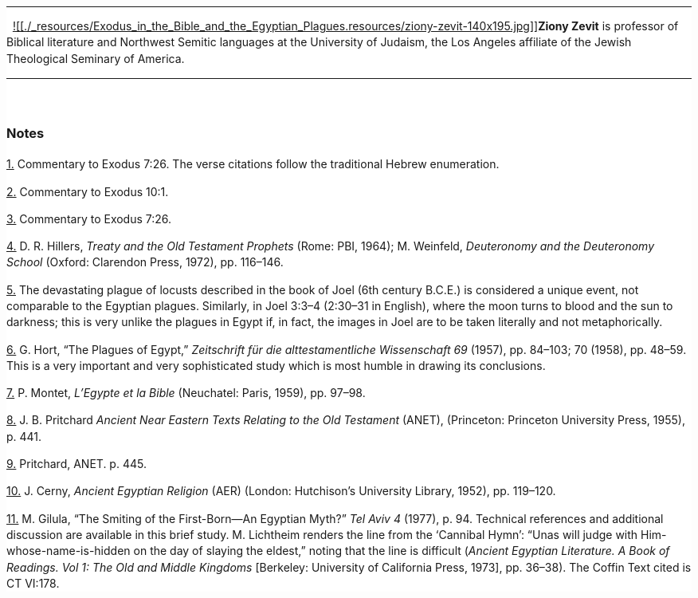 
* * *

 
[![[./_resources/Exodus_in_the_Bible_and_the_Egyptian_Plagues.resources/ziony-zevit-140x195.jpg]]](http://dbcfaa79b34c8f5dfffa-7d3a62c63519b1618047ef2108473a39.r81.cf2.rackcdn.com/wp-content/uploads/ziony-zevit.jpg)**Ziony Zevit** is professor of Biblical literature and Northwest Semitic languages at the University of Judaism, the Los Angeles affiliate of the Jewish Theological Seminary of America.
 

* * *

 

### Notes

[1.](http://www.biblicalarchaeology.org/daily/biblical-topics/exodus/exodus-in-the-bible-and-the-egyptian-plagues/#note01r) Commentary to Exodus 7:26. The verse citations follow the traditional Hebrew enumeration.

[2.](http://www.biblicalarchaeology.org/daily/biblical-topics/exodus/exodus-in-the-bible-and-the-egyptian-plagues/#note02r) Commentary to Exodus 10:1.

[3.](http://www.biblicalarchaeology.org/daily/biblical-topics/exodus/exodus-in-the-bible-and-the-egyptian-plagues/#note03r) Commentary to Exodus 7:26.

[4.](http://www.biblicalarchaeology.org/daily/biblical-topics/exodus/exodus-in-the-bible-and-the-egyptian-plagues/#note04r) D. R. Hillers, _Treaty and the Old Testament Prophets_ (Rome: PBI, 1964); M. Weinfeld, _Deuteronomy and the Deuteronomy School_ (Oxford: Clarendon Press, 1972), pp. 116–146.

[5.](http://www.biblicalarchaeology.org/daily/biblical-topics/exodus/exodus-in-the-bible-and-the-egyptian-plagues/#note05r) The devastating plague of locusts described in the book of Joel (6th century B.C.E.) is considered a unique event, not comparable to the Egyptian plagues. Similarly, in Joel 3:3–4 (2:30–31 in English), where the moon turns to blood and the sun to darkness; this is very unlike the plagues in Egypt if, in fact, the images in Joel are to be taken literally and not metaphorically.

[6.](http://www.biblicalarchaeology.org/daily/biblical-topics/exodus/exodus-in-the-bible-and-the-egyptian-plagues/#note06r) G. Hort, “The Plagues of Egypt,” _Zeitschrift für die alttestamentliche Wissenschaft 69_ (1957), pp. 84–103; 70 (1958), pp. 48–59. This is a very important and very sophisticated study which is most humble in drawing its conclusions.

[7.](http://www.biblicalarchaeology.org/daily/biblical-topics/exodus/exodus-in-the-bible-and-the-egyptian-plagues/#note07r) P. Montet, _L’Egypte et la Bible_ (Neuchatel: Paris, 1959), pp. 97–98.

[8.](http://www.biblicalarchaeology.org/daily/biblical-topics/exodus/exodus-in-the-bible-and-the-egyptian-plagues/#note08r) J. B. Pritchard _Ancient Near Eastern Texts Relating to the Old Testament_ (ANET), (Princeton: Princeton University Press, 1955), p. 441.

[9.](http://www.biblicalarchaeology.org/daily/biblical-topics/exodus/exodus-in-the-bible-and-the-egyptian-plagues/#note09r) Pritchard, ANET. p. 445.

[10.](http://www.biblicalarchaeology.org/daily/biblical-topics/exodus/exodus-in-the-bible-and-the-egyptian-plagues/#note10r) J. Cerny, _Ancient Egyptian Religion_ (AER) (London: Hutchison’s University Library, 1952), pp. 119–120.

[11.](http://www.biblicalarchaeology.org/daily/biblical-topics/exodus/exodus-in-the-bible-and-the-egyptian-plagues/#note11r) M. Gilula, “The Smiting of the First-Born—An Egyptian Myth?” _Tel Aviv 4_ (1977), p. 94. Technical references and additional discussion are available in this brief study. M. Lichtheim renders the line from the ‘Cannibal Hymn’: “Unas will judge with Him-whose-name-is-hidden on the day of slaying the eldest,” noting that the line is difficult (_Ancient Egyptian Literature. A Book of Readings. Vol 1: The Old and Middle Kingdoms_ \[Berkeley: University of California Press, 1973\], pp. 36–38). The Coffin Text cited is CT VI:178.

